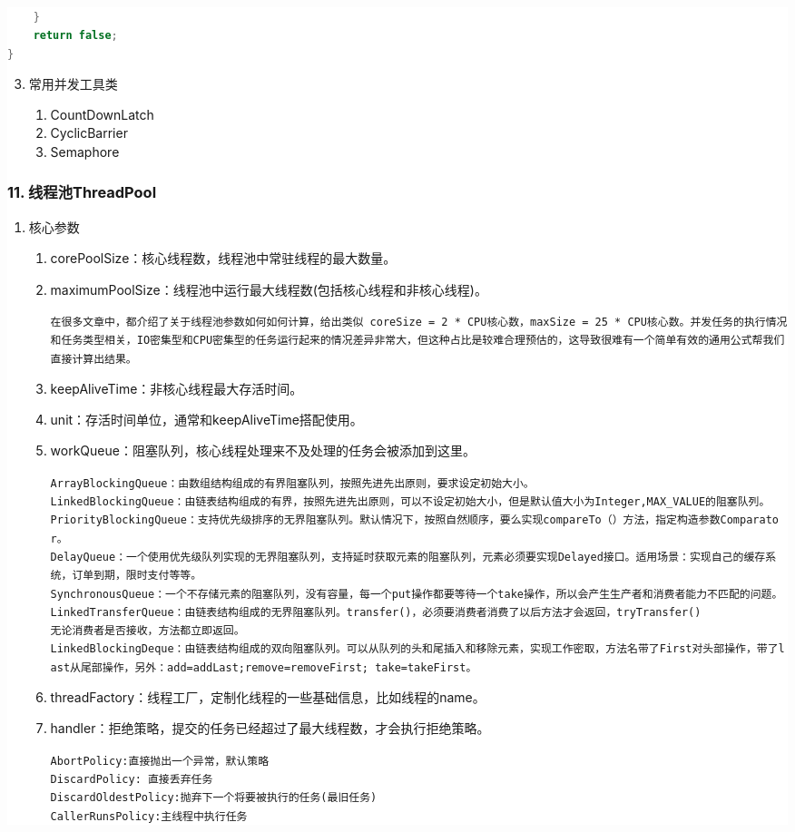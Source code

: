    ```java
       }
       return false;
   }
   ```
   
   
   
3. 常用并发工具类

   
   1. CountDownLatch
   2. CyclicBarrier
   3. Semaphore
   
   

### 11. 线程池ThreadPool

1. 核心参数

   1. corePoolSize：核心线程数，线程池中常驻线程的最大数量。

   2. maximumPoolSize：线程池中运行最大线程数(包括核心线程和非核心线程)。

      ```
      在很多文章中，都介绍了关于线程池参数如何如何计算，给出类似 coreSize = 2 * CPU核心数，maxSize = 25 * CPU核心数。并发任务的执行情况和任务类型相关，IO密集型和CPU密集型的任务运行起来的情况差异非常大，但这种占比是较难合理预估的，这导致很难有一个简单有效的通用公式帮我们直接计算出结果。
      ```

   3. keepAliveTime：非核心线程最大存活时间。

   4. unit：存活时间单位，通常和keepAliveTime搭配使用。

   5. workQueue：阻塞队列，核心线程处理来不及处理的任务会被添加到这里。

      ```
      ArrayBlockingQueue：由数组结构组成的有界阻塞队列，按照先进先出原则，要求设定初始大小。
      LinkedBlockingQueue：由链表结构组成的有界，按照先进先出原则，可以不设定初始大小，但是默认值大小为Integer,MAX_VALUE的阻塞队列。
      PriorityBlockingQueue：支持优先级排序的无界阻塞队列。默认情况下，按照自然顺序，要么实现compareTo（）方法，指定构造参数Comparator。
      DelayQueue：一个使用优先级队列实现的无界阻塞队列，支持延时获取元素的阻塞队列，元素必须要实现Delayed接口。适用场景：实现自己的缓存系统，订单到期，限时支付等等。
      SynchronousQueue：一个不存储元素的阻塞队列，没有容量，每一个put操作都要等待一个take操作，所以会产生生产者和消费者能力不匹配的问题。
      LinkedTransferQueue：由链表结构组成的无界阻塞队列。transfer()，必须要消费者消费了以后方法才会返回，tryTransfer()
      无论消费者是否接收，方法都立即返回。
      LinkedBlockingDeque：由链表结构组成的双向阻塞队列。可以从队列的头和尾插入和移除元素，实现工作密取，方法名带了First对头部操作，带了last从尾部操作，另外：add=addLast;remove=removeFirst; take=takeFirst。
      
      ```

   6. threadFactory：线程工厂，定制化线程的一些基础信息，比如线程的name。

   7. handler：拒绝策略，提交的任务已经超过了最大线程数，才会执行拒绝策略。

      ```
      AbortPolicy:直接抛出一个异常，默认策略
      DiscardPolicy: 直接丢弃任务
      DiscardOldestPolicy:抛弃下一个将要被执行的任务(最旧任务)
      CallerRunsPolicy:主线程中执行任务
      ```
